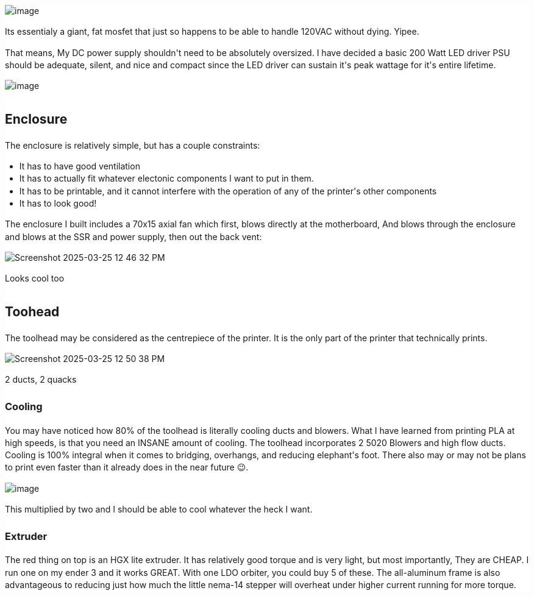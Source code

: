 ![image](https://github.com/user-attachments/assets/47897cf6-0072-4d41-a135-76c1a6325fb2)

Its essentialy a giant, fat mosfet that just so happens to be able to handle 120VAC without dying. Yipee.

That means, My DC power supply shouldn't need to be absolutely oversized. I have decided a basic 200 Watt LED driver PSU should be adequate, silent, and nice and compact since the LED driver can sustain it's peak wattage for it's entire lifetime. 

![image](https://github.com/user-attachments/assets/e3ec62d5-1a3e-4a1c-b2ee-ea81de4afcce)




## Enclosure

The enclosure is relatively simple, but has a couple constraints:


 - It has to have good ventilation
 - It has to actually fit whatever electonic components I want to put in them.
 - It has to be printable, and it cannot interfere with the operation of any of the printer's other components
 - It has to look good!

The enclosure I built includes a 70x15 axial fan which first, blows directly at the motherboard, And blows through the enclosure and blows at the SSR and power supply, then out the back vent:

![Screenshot 2025-03-25 12 46 32 PM](https://github.com/user-attachments/assets/1d9f91b8-d268-4051-8b8b-719d6c40665a)

Looks cool too

## Toohead

The toolhead may be considered as the centrepiece of the printer. It is the only part of the printer that technically prints. 

![Screenshot 2025-03-25 12 50 38 PM](https://github.com/user-attachments/assets/f9678a03-fcaa-40c0-a336-d40bc6c45cf6)

2 ducts, 2 quacks

### Cooling
You may have noticed how 80% of the toolhead is literally cooling ducts and blowers. What I have learned from printing PLA at high speeds, is that you need an INSANE amount of cooling. The toolhead incorporates 2 5020 Blowers and high flow ducts. Cooling is 100% integral when it comes to bridging, overhangs, and reducing elephant's foot. There also may or may not be plans to print even faster than it already does in the near future 😉.

![image](https://github.com/user-attachments/assets/3d53ac0f-7994-4b37-bc47-2ca11dbc47c8)

This multiplied by two and I should be able to cool whatever the heck I want.


### Extruder
The red thing on top is an HGX lite extruder. It has relatively good torque and is very light, but most importantly, They are CHEAP. I run one on my ender 3 and it works GREAT. With one LDO orbiter, you could buy 5 of these. The all-aluminum frame is also advantageous to reducing just how much the little nema-14 stepper will overheat under higher current running for more torque.
